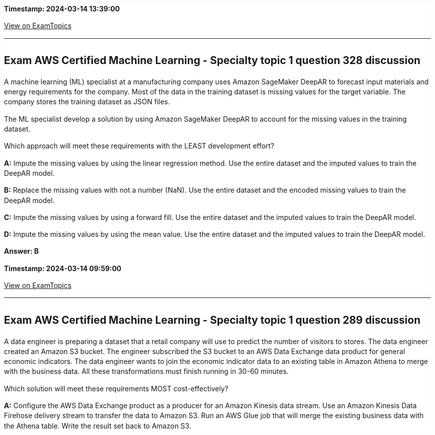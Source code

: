 **Timestamp: 2024-03-14 13:39:00**

[View on ExamTopics](https://www.examtopics.com/discussions/amazon/view/136010-exam-aws-certified-machine-learning-specialty-topic-1/)

----------------------------------------

## Exam AWS Certified Machine Learning - Specialty topic 1 question 328 discussion

A machine learning (ML) specialist at a manufacturing company uses Amazon SageMaker DeepAR to forecast input materials and energy requirements for the company. Most of the data in the training dataset is missing values for the target variable. The company stores the training dataset as JSON files.

The ML specialist develop a solution by using Amazon SageMaker DeepAR to account for the missing values in the training dataset.

Which approach will meet these requirements with the LEAST development effort?

**A:** Impute the missing values by using the linear regression method. Use the entire dataset and the imputed values to train the DeepAR model.

**B:** Replace the missing values with not a number (NaN). Use the entire dataset and the encoded missing values to train the DeepAR model.

**C:** Impute the missing values by using a forward fill. Use the entire dataset and the imputed values to train the DeepAR model.

**D:** Impute the missing values by using the mean value. Use the entire dataset and the imputed values to train the DeepAR model.



**Answer: B**

**Timestamp: 2024-03-14 09:59:00**

[View on ExamTopics](https://www.examtopics.com/discussions/amazon/view/136002-exam-aws-certified-machine-learning-specialty-topic-1/)

----------------------------------------

## Exam AWS Certified Machine Learning - Specialty topic 1 question 289 discussion

A data engineer is preparing a dataset that a retail company will use to predict the number of visitors to stores. The data engineer created an Amazon S3 bucket. The engineer subscribed the S3 bucket to an AWS Data Exchange data product for general economic indicators. The data engineer wants to join the economic indicator data to an existing table in Amazon Athena to merge with the business data. All these transformations must finish running in 30-60 minutes.

Which solution will meet these requirements MOST cost-effectively?

**A:** Configure the AWS Data Exchange product as a producer for an Amazon Kinesis data stream. Use an Amazon Kinesis Data Firehose delivery stream to transfer the data to Amazon S3. Run an AWS Glue job that will merge the existing business data with the Athena table. Write the result set back to Amazon S3.
